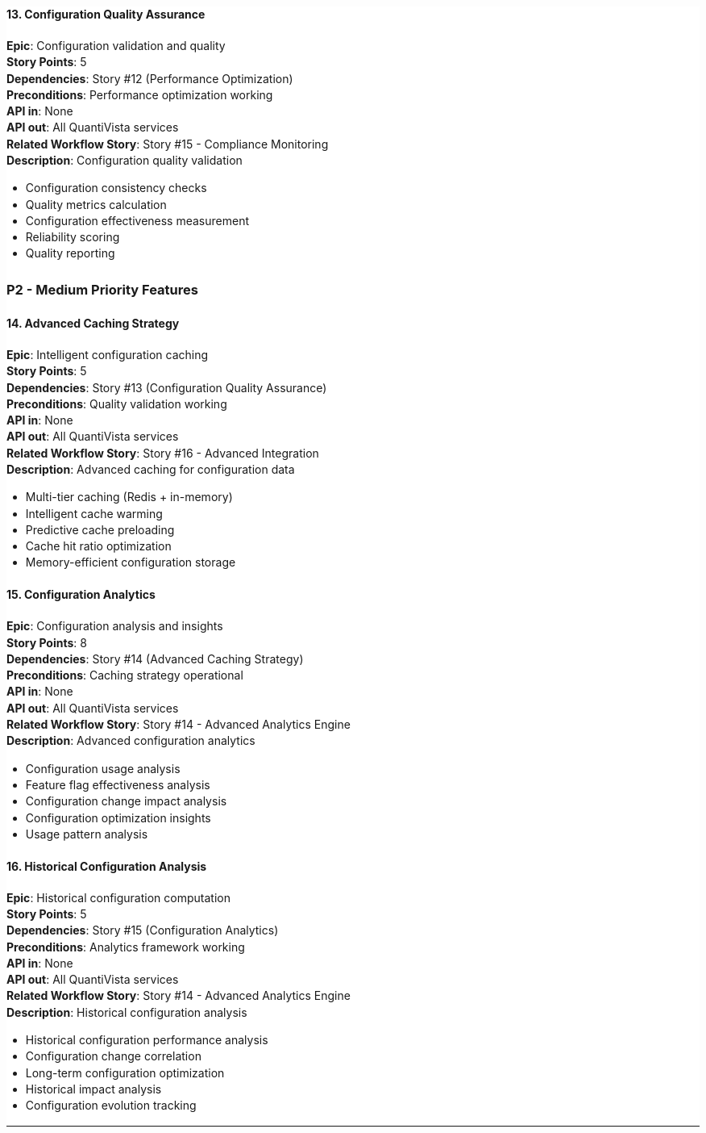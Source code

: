 #### 13. Configuration Quality Assurance
**Epic**: Configuration validation and quality  
**Story Points**: 5  
**Dependencies**: Story #12 (Performance Optimization)  
**Preconditions**: Performance optimization working  
**API in**: None  
**API out**: All QuantiVista services  
**Related Workflow Story**: Story #15 - Compliance Monitoring  
**Description**: Configuration quality validation
- Configuration consistency checks
- Quality metrics calculation
- Configuration effectiveness measurement
- Reliability scoring
- Quality reporting

### P2 - Medium Priority Features

#### 14. Advanced Caching Strategy
**Epic**: Intelligent configuration caching  
**Story Points**: 5  
**Dependencies**: Story #13 (Configuration Quality Assurance)  
**Preconditions**: Quality validation working  
**API in**: None  
**API out**: All QuantiVista services  
**Related Workflow Story**: Story #16 - Advanced Integration  
**Description**: Advanced caching for configuration data
- Multi-tier caching (Redis + in-memory)
- Intelligent cache warming
- Predictive cache preloading
- Cache hit ratio optimization
- Memory-efficient configuration storage

#### 15. Configuration Analytics
**Epic**: Configuration analysis and insights  
**Story Points**: 8  
**Dependencies**: Story #14 (Advanced Caching Strategy)  
**Preconditions**: Caching strategy operational  
**API in**: None  
**API out**: All QuantiVista services  
**Related Workflow Story**: Story #14 - Advanced Analytics Engine  
**Description**: Advanced configuration analytics
- Configuration usage analysis
- Feature flag effectiveness analysis
- Configuration change impact analysis
- Configuration optimization insights
- Usage pattern analysis

#### 16. Historical Configuration Analysis
**Epic**: Historical configuration computation  
**Story Points**: 5  
**Dependencies**: Story #15 (Configuration Analytics)  
**Preconditions**: Analytics framework working  
**API in**: None  
**API out**: All QuantiVista services  
**Related Workflow Story**: Story #14 - Advanced Analytics Engine  
**Description**: Historical configuration analysis
- Historical configuration performance analysis
- Configuration change correlation
- Long-term configuration optimization
- Historical impact analysis
- Configuration evolution tracking

---